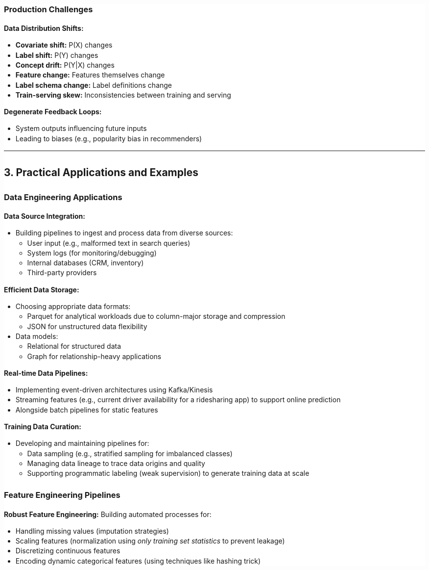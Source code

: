 ### Production Challenges

**Data Distribution Shifts:**
- **Covariate shift:** P(X) changes
- **Label shift:** P(Y) changes
- **Concept drift:** P(Y|X) changes
- **Feature change:** Features themselves change
- **Label schema change:** Label definitions change
- **Train-serving skew:** Inconsistencies between training and serving

**Degenerate Feedback Loops:**
- System outputs influencing future inputs
- Leading to biases (e.g., popularity bias in recommenders)

---

## 3. Practical Applications and Examples

### Data Engineering Applications

**Data Source Integration:**
- Building pipelines to ingest and process data from diverse sources:
  - User input (e.g., malformed text in search queries)
  - System logs (for monitoring/debugging)
  - Internal databases (CRM, inventory)
  - Third-party providers

**Efficient Data Storage:**
- Choosing appropriate data formats:
  - Parquet for analytical workloads due to column-major storage and compression
  - JSON for unstructured data flexibility
- Data models:
  - Relational for structured data
  - Graph for relationship-heavy applications

**Real-time Data Pipelines:**
- Implementing event-driven architectures using Kafka/Kinesis
- Streaming features (e.g., current driver availability for a ridesharing app) to support online prediction
- Alongside batch pipelines for static features

**Training Data Curation:**
- Developing and maintaining pipelines for:
  - Data sampling (e.g., stratified sampling for imbalanced classes)
  - Managing data lineage to trace data origins and quality
  - Supporting programmatic labeling (weak supervision) to generate training data at scale

### Feature Engineering Pipelines

**Robust Feature Engineering:**
Building automated processes for:
- Handling missing values (imputation strategies)
- Scaling features (normalization using *only training set statistics* to prevent leakage)
- Discretizing continuous features
- Encoding dynamic categorical features (using techniques like hashing trick)
